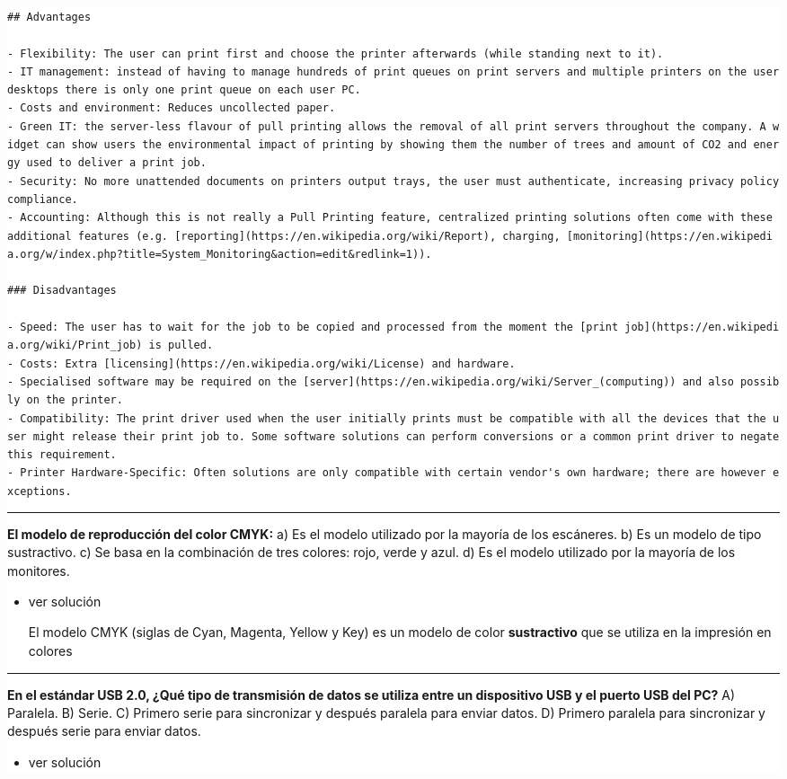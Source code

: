     ## Advantages

    - Flexibility: The user can print first and choose the printer afterwards (while standing next to it).
    - IT management: instead of having to manage hundreds of print queues on print servers and multiple printers on the user desktops there is only one print queue on each user PC.
    - Costs and environment: Reduces uncollected paper.
    - Green IT: the server-less flavour of pull printing allows the removal of all print servers throughout the company. A widget can show users the environmental impact of printing by showing them the number of trees and amount of CO2 and energy used to deliver a print job.
    - Security: No more unattended documents on printers output trays, the user must authenticate, increasing privacy policy compliance.
    - Accounting: Although this is not really a Pull Printing feature, centralized printing solutions often come with these additional features (e.g. [reporting](https://en.wikipedia.org/wiki/Report), charging, [monitoring](https://en.wikipedia.org/w/index.php?title=System_Monitoring&action=edit&redlink=1)).

    ### Disadvantages

    - Speed: The user has to wait for the job to be copied and processed from the moment the [print job](https://en.wikipedia.org/wiki/Print_job) is pulled.
    - Costs: Extra [licensing](https://en.wikipedia.org/wiki/License) and hardware.
    - Specialised software may be required on the [server](https://en.wikipedia.org/wiki/Server_(computing)) and also possibly on the printer.
    - Compatibility: The print driver used when the user initially prints must be compatible with all the devices that the user might release their print job to. Some software solutions can perform conversions or a common print driver to negate this requirement.
    - Printer Hardware-Specific: Often solutions are only compatible with certain vendor's own hardware; there are however exceptions.

---

**El modelo de reproducción del color CMYK:**
a) Es el modelo utilizado por la mayoría de los escáneres.
b) Es un modelo de tipo sustractivo.
c) Se basa en la combinación de tres colores: rojo, verde y azul.
d) Es el modelo utilizado por la mayoría de los monitores.

- ver solución

    El modelo CMYK (siglas de Cyan, Magenta, Yellow y Key) es un modelo de color **sustractivo** que se utiliza en la impresión en colores

---

**En el estándar USB 2.0, ¿Qué tipo de transmisión de datos se utiliza entre un
dispositivo USB y el puerto USB del PC?**
A) Paralela.
B) Serie.
C) Primero serie para sincronizar y después paralela para enviar datos.
D) Primero paralela para sincronizar y después serie para enviar datos.

- ver solución
